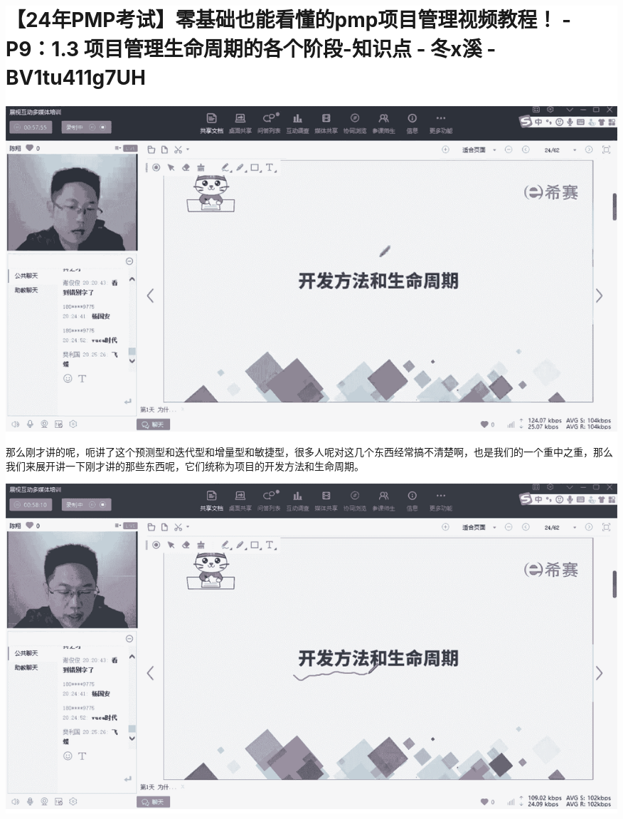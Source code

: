 # 【24年PMP考试】零基础也能看懂的pmp项目管理视频教程！ - P9：1.3 项目管理生命周期的各个阶段-知识点 - 冬x溪 - BV1tu411g7UH

![](img/5f880ae6abbf6c9072b10d9720fc17f1_0.png)

那么刚才讲的呢，呃讲了这个预测型和迭代型和增量型和敏捷型，很多人呢对这几个东西经常搞不清楚啊，也是我们的一个重中之重，那么我们来展开讲一下刚才讲的那些东西呢，它们统称为项目的开发方法和生命周期。



![](img/5f880ae6abbf6c9072b10d9720fc17f1_2.png)
